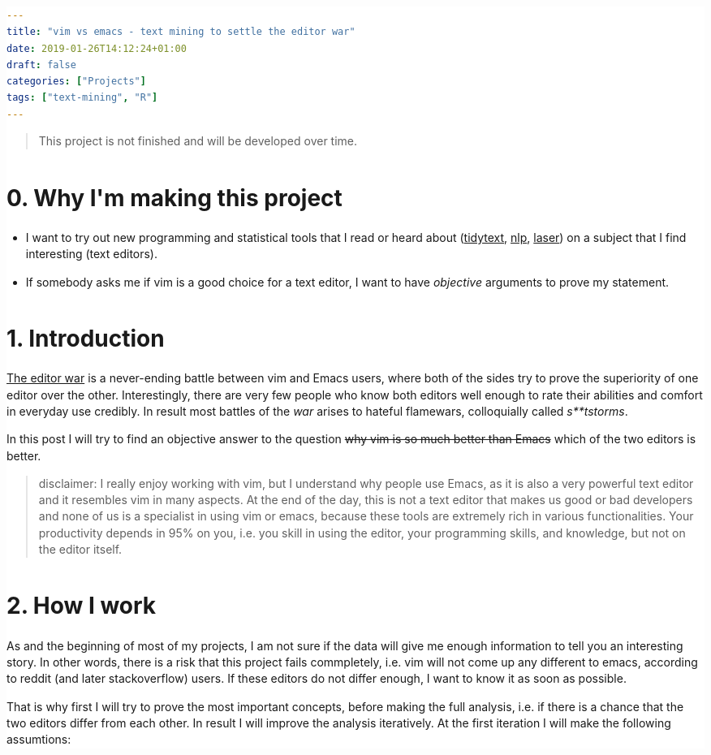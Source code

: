 ```yaml
---
title: "vim vs emacs - text mining to settle the editor war"
date: 2019-01-26T14:12:24+01:00
draft: false
categories: ["Projects"]
tags: ["text-mining", "R"]
---
```







>This project is not finished and will be developed over time.

# 0. Why I'm making this project

* I want to try out new programming and statistical tools that I read or heard about ([tidytext](https://www.tidytextmining.com/tidytext.html), [nlp](https://en.wikipedia.org/wiki/Natural_language_processing), [laser](https://github.com/facebookresearch/LASER)) on a subject that I find interesting (text editors).

* If somebody asks me if vim is a good choice for a text editor, I want to have *objective* arguments to prove my statement.

# 1. Introduction

[The editor war](https://en.wikipedia.org/wiki/Editor_war) is a never-ending battle between vim and Emacs users, where both of the sides try to prove the superiority of one editor over the other. Interestingly, there are very few people who know both editors well enough to rate their abilities and comfort in everyday use credibly. In result most battles of the *war* arises to hateful flamewars, colloquially called *s&ast;&ast;tstorms*.

In this post I will try to find an objective answer to the question ~~why vim is so much better than Emacs~~ which of the two editors is better.

>disclaimer: I really enjoy working with vim, but I understand why people use Emacs, as it is also a very powerful text editor and it resembles vim in many aspects. At the end of the day, this is not a text editor that makes us good or bad developers and none of us is a specialist in using vim or emacs, because these tools are extremely rich in various functionalities. Your productivity depends in 95% on you, i.e. you skill in using the editor, your programming skills, and knowledge, but not on the editor itself.

# 2. How I work

As and the beginning of most of my projects, I am not sure if the data will give me enough information to tell you an interesting story. In other words, there is a risk that this project fails commpletely, i.e. vim will not come up any different to emacs, according to reddit (and later stackoverflow) users. If these editors do not differ enough, I want to know it as soon as possible.

That is why first I will try to prove the most important concepts, before making the full analysis, i.e. if there is a chance that the two editors differ from each other. In result I will improve the analysis iteratively. At the first iteration I will make the following assumtions:
